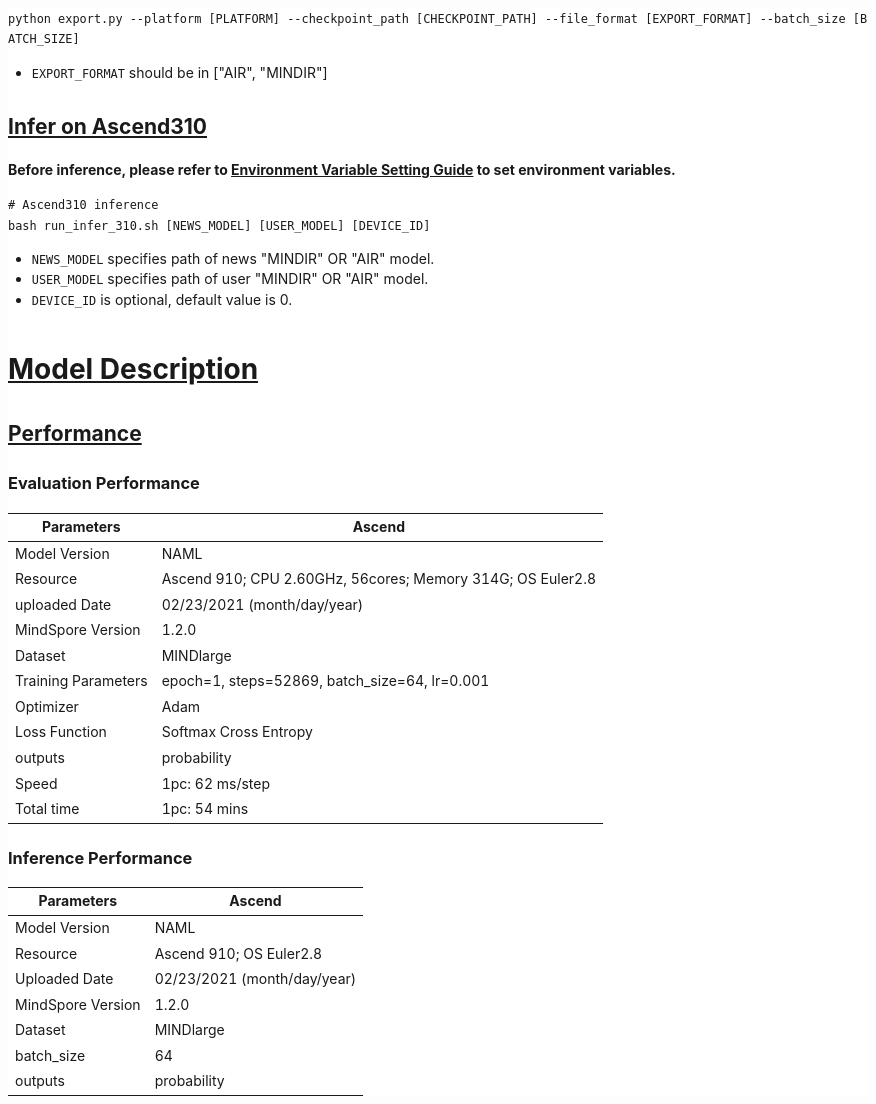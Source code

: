 ```shell
python export.py --platform [PLATFORM] --checkpoint_path [CHECKPOINT_PATH] --file_format [EXPORT_FORMAT] --batch_size [BATCH_SIZE]
```

- `EXPORT_FORMAT` should be in ["AIR", "MINDIR"]

## [Infer on Ascend310](#contents)

**Before inference, please refer to [Environment Variable Setting Guide](https://gitee.com/mindspore/models/tree/master/utils/ascend310_env_set/README.md) to set environment variables.**

```shell
# Ascend310 inference
bash run_infer_310.sh [NEWS_MODEL] [USER_MODEL] [DEVICE_ID]
```

- `NEWS_MODEL` specifies path of news "MINDIR" OR "AIR" model.
- `USER_MODEL` specifies path of user "MINDIR" OR "AIR" model.
- `DEVICE_ID` is optional, default value is 0.

# [Model Description](#contents)

## [Performance](#contents)

### Evaluation Performance

| Parameters                 | Ascend                                                       |
| -------------------------- | ------------------------------------------------------------ |
| Model Version              | NAML                                                         |
| Resource                   | Ascend 910; CPU 2.60GHz, 56cores; Memory 314G; OS Euler2.8   |
| uploaded Date              | 02/23/2021 (month/day/year)                                  |
| MindSpore Version          | 1.2.0                                                        |
| Dataset                    | MINDlarge                                                    |
| Training Parameters        | epoch=1, steps=52869, batch_size=64, lr=0.001                |
| Optimizer                  | Adam                                                         |
| Loss Function              | Softmax Cross Entropy                                        |
| outputs                    | probability                                                  |
| Speed                      | 1pc: 62 ms/step                                              |
| Total time                 | 1pc: 54 mins                                                 |

### Inference Performance

| Parameters          | Ascend                      |
| ------------------- | --------------------------- |
| Model Version       | NAML                        |
| Resource            | Ascend 910; OS Euler2.8     |
| Uploaded Date       | 02/23/2021 (month/day/year) |
| MindSpore Version   | 1.2.0                       |  
| Dataset             | MINDlarge                   |
| batch_size          | 64                          |
| outputs             | probability                 |